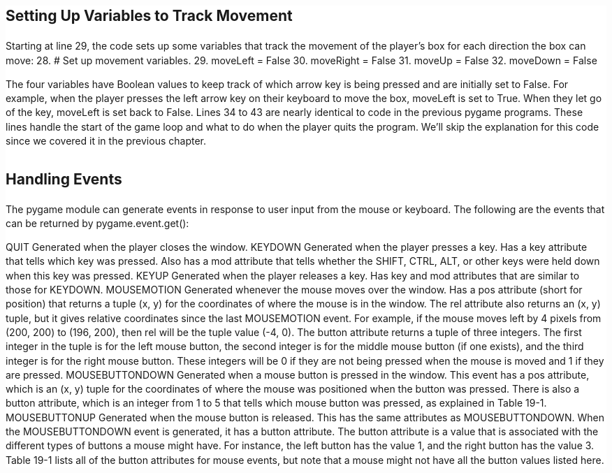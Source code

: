 ## Setting Up Variables to Track Movement
Starting at line 29, the code sets up some variables that track the movement of the player’s box for each direction the box can move:
28. # Set up movement variables.
29. moveLeft = False
30. moveRight = False
31. moveUp = False
32. moveDown = False

The four variables have Boolean values to keep track of which arrow key is being pressed and are initially set to False. For example, when the player presses the left arrow key on their keyboard to move the box, moveLeft is set to True. When they let go of the key, moveLeft is set back to False.
Lines 34 to 43 are nearly identical to code in the previous pygame programs. These lines handle the start of the game loop and what to do when the player quits the program. We’ll skip the explanation for this code since we covered it in the previous chapter.

## Handling Events
The pygame module can generate events in response to user input from the mouse or keyboard. The following are the events that can be returned by pygame.event.get():

QUIT Generated when the player closes the window.
KEYDOWN Generated when the player presses a key. Has a key attribute that tells which key was pressed. Also has a mod attribute that tells whether the SHIFT, CTRL, ALT, or other keys were held down when this key was pressed.
KEYUP Generated when the player releases a key. Has key and mod attributes that are similar to those for KEYDOWN.
MOUSEMOTION Generated whenever the mouse moves over the window. Has a pos attribute (short for position) that returns a tuple (x, y) for the coordinates of where the mouse is in the window. The rel attribute also returns an (x, y) tuple, but it gives relative coordinates since the last MOUSEMOTION event. For example, if the mouse moves left by 4 pixels from (200, 200) to (196, 200), then rel will be the tuple value (-4, 0). The button attribute returns a tuple of three integers. The first integer in the tuple is for the left mouse button, the second integer is for the middle mouse button (if one exists), and the third integer is for the right mouse button. These integers will be 0 if they are not being pressed when the mouse is moved and 1 if they are pressed.
MOUSEBUTTONDOWN Generated when a mouse button is pressed in the window. This event has a pos attribute, which is an (x, y) tuple for the coordinates of where the mouse was positioned when the button was pressed. There is also a button attribute, which is an integer from 1 to 5 that tells which mouse button was pressed, as explained in Table 19-1.
MOUSEBUTTONUP Generated when the mouse button is released. This has the same attributes as MOUSEBUTTONDOWN.
When the MOUSEBUTTONDOWN event is generated, it has a button attribute. The button attribute is a value that is associated with the different types of buttons a mouse might have. For instance, the left button has the value 1, and the right button has the value 3. Table 19-1 lists all of the button attributes for mouse events, but note that a mouse might not have all the button values listed here.
